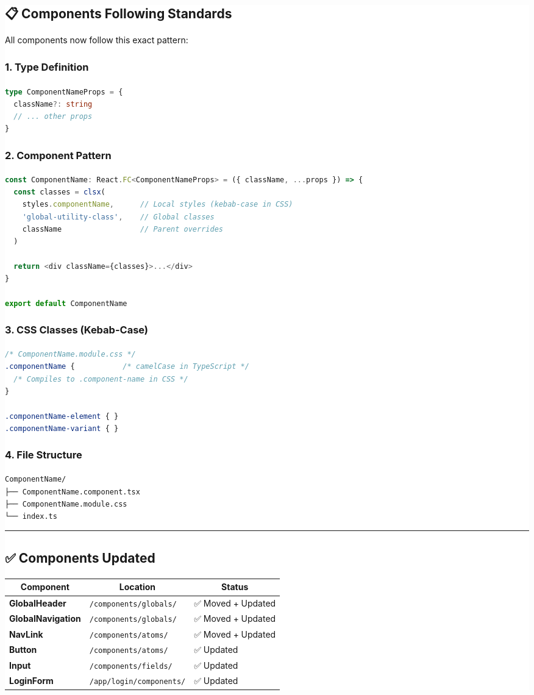 
## 📋 Components Following Standards

All components now follow this exact pattern:

### 1. Type Definition
```typescript
type ComponentNameProps = {
  className?: string
  // ... other props
}
```

### 2. Component Pattern
```typescript
const ComponentName: React.FC<ComponentNameProps> = ({ className, ...props }) => {
  const classes = clsx(
    styles.componentName,      // Local styles (kebab-case in CSS)
    'global-utility-class',    // Global classes
    className                  // Parent overrides
  )

  return <div className={classes}>...</div>
}

export default ComponentName
```

### 3. CSS Classes (Kebab-Case)
```css
/* ComponentName.module.css */
.componentName {           /* camelCase in TypeScript */
  /* Compiles to .component-name in CSS */
}

.componentName-element { }
.componentName-variant { }
```

### 4. File Structure
```
ComponentName/
├── ComponentName.component.tsx
├── ComponentName.module.css
└── index.ts
```

---

## ✅ Components Updated

| Component | Location | Status |
|-----------|----------|--------|
| **GlobalHeader** | `/components/globals/` | ✅ Moved + Updated |
| **GlobalNavigation** | `/components/globals/` | ✅ Moved + Updated |
| **NavLink** | `/components/atoms/` | ✅ Moved + Updated |
| **Button** | `/components/atoms/` | ✅ Updated |
| **Input** | `/components/fields/` | ✅ Updated |
| **LoginForm** | `/app/login/components/` | ✅ Updated |